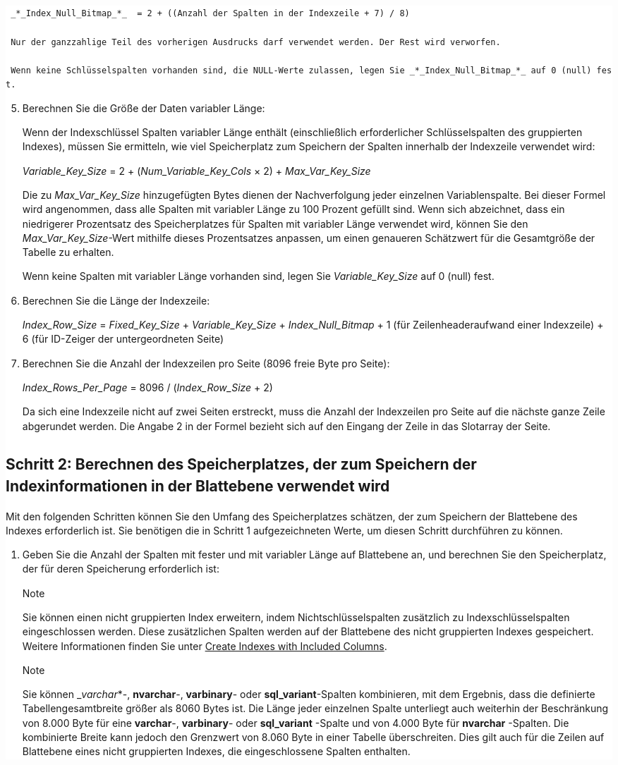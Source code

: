      _*_Index_Null_Bitmap_*_  = 2 + ((Anzahl der Spalten in der Indexzeile + 7) / 8)  
  
     Nur der ganzzahlige Teil des vorherigen Ausdrucks darf verwendet werden. Der Rest wird verworfen.  
  
     Wenn keine Schlüsselspalten vorhanden sind, die NULL-Werte zulassen, legen Sie _*_Index_Null_Bitmap_*_ auf 0 (null) fest.  
  
5.  Berechnen Sie die Größe der Daten variabler Länge:  
  
     Wenn der Indexschlüssel Spalten variabler Länge enthält (einschließlich erforderlicher Schlüsselspalten des gruppierten Indexes), müssen Sie ermitteln, wie viel Speicherplatz zum Speichern der Spalten innerhalb der Indexzeile verwendet wird:  
  
     _*_Variable_Key_Size_*_  = 2 + (_*_Num_Variable_Key_Cols_*_ × 2) + _*_Max_Var_Key_Size_*_  
  
     Die zu _*_Max_Var_Key_Size_*_ hinzugefügten Bytes dienen der Nachverfolgung jeder einzelnen Variablenspalte. Bei dieser Formel wird angenommen, dass alle Spalten mit variabler Länge zu 100 Prozent gefüllt sind. Wenn sich abzeichnet, dass ein niedrigerer Prozentsatz des Speicherplatzes für Spalten mit variabler Länge verwendet wird, können Sie den _*_Max_Var_Key_Size_*_-Wert mithilfe dieses Prozentsatzes anpassen, um einen genaueren Schätzwert für die Gesamtgröße der Tabelle zu erhalten.  
  
     Wenn keine Spalten mit variabler Länge vorhanden sind, legen Sie _*_Variable_Key_Size_*_ auf 0 (null) fest.  
  
6.  Berechnen Sie die Länge der Indexzeile:  
  
     _*_Index_Row_Size_*_  = _*_Fixed_Key_Size_*_ + _*_Variable_Key_Size_*_ + _*_Index_Null_Bitmap_*_ + 1 (für Zeilenheaderaufwand einer Indexzeile) + 6 (für ID-Zeiger der untergeordneten Seite)  
  
7.  Berechnen Sie die Anzahl der Indexzeilen pro Seite (8096 freie Byte pro Seite):  
  
     _*_Index_Rows_Per_Page_*_  = 8096 / (_*_Index_Row_Size_*_ + 2)  
  
     Da sich eine Indexzeile nicht auf zwei Seiten erstreckt, muss die Anzahl der Indexzeilen pro Seite auf die nächste ganze Zeile abgerundet werden. Die Angabe 2 in der Formel bezieht sich auf den Eingang der Zeile in das Slotarray der Seite.  
  
## <a name="step-2-calculate-the-space-used-to-store-index-information-in-the-leaf-level"></a>Schritt 2: Berechnen des Speicherplatzes, der zum Speichern der Indexinformationen in der Blattebene verwendet wird  
 Mit den folgenden Schritten können Sie den Umfang des Speicherplatzes schätzen, der zum Speichern der Blattebene des Indexes erforderlich ist. Sie benötigen die in Schritt 1 aufgezeichneten Werte, um diesen Schritt durchführen zu können.  
  
1.  Geben Sie die Anzahl der Spalten mit fester und mit variabler Länge auf Blattebene an, und berechnen Sie den Speicherplatz, der für deren Speicherung erforderlich ist:  
  
    > [!NOTE]  
    >  Sie können einen nicht gruppierten Index erweitern, indem Nichtschlüsselspalten zusätzlich zu Indexschlüsselspalten eingeschlossen werden. Diese zusätzlichen Spalten werden auf der Blattebene des nicht gruppierten Indexes gespeichert. Weitere Informationen finden Sie unter [Create Indexes with Included Columns](../../relational-databases/indexes/create-indexes-with-included-columns.md).  
  
    > [!NOTE]  
    >  Sie können _*varchar**-, **nvarchar**-, **varbinary**- oder **sql_variant**-Spalten kombinieren, mit dem Ergebnis, dass die definierte Tabellengesamtbreite größer als 8060 Bytes ist. Die Länge jeder einzelnen Spalte unterliegt auch weiterhin der Beschränkung von 8.000 Byte für eine **varchar**-, **varbinary**- oder **sql_variant** -Spalte und von 4.000 Byte für **nvarchar** -Spalten. Die kombinierte Breite kann jedoch den Grenzwert von 8.060 Byte in einer Tabelle überschreiten. Dies gilt auch für die Zeilen auf Blattebene eines nicht gruppierten Indexes, die eingeschlossene Spalten enthalten.  
  